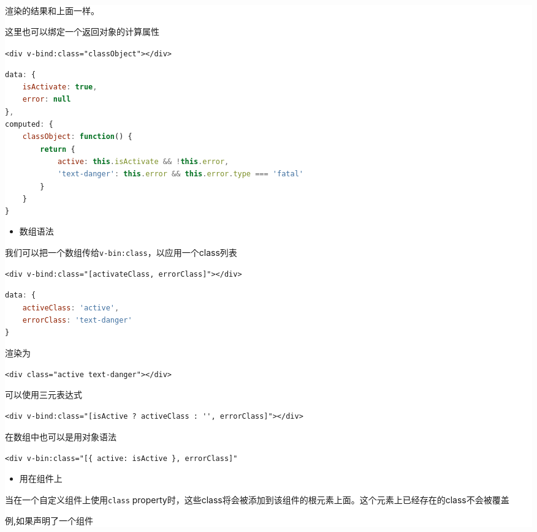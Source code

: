 渲染的结果和上面一样。

这里也可以绑定一个返回对象的计算属性

```vue
<div v-bind:class="classObject"></div>
```

```js
data: {
	isActivate: true,
	error: null
},
computed: {
	classObject: function() {
		return {
			active: this.isActivate && !this.error,
			'text-danger': this.error && this.error.type === 'fatal'
		}
	}
}
```

- 数组语法

我们可以把一个数组传给`v-bin:class`，以应用一个class列表

```vue
<div v-bind:class="[activateClass, errorClass]"></div>
```

```js
data: {
	activeClass: 'active',
	errorClass: 'text-danger'
}
```

渲染为

```vue
<div class="active text-danger"></div>
```

可以使用三元表达式

```vue
<div v-bind:class="[isActive ? activeClass : '', errorClass]"></div>
```

在数组中也可以是用对象语法

```vue
<div v-bin:class="[{ active: isActive }, errorClass]"
```

- 用在组件上

当在一个自定义组件上使用`class` property时，这些class将会被添加到该组件的根元素上面。这个元素上已经存在的class不会被覆盖

例,如果声明了一个组件
